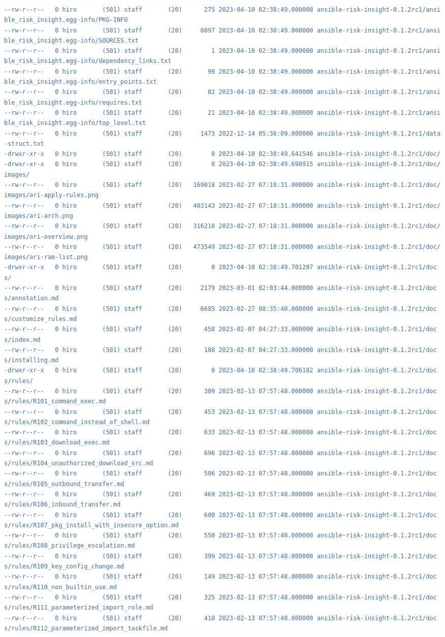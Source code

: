 ```diff
--rw-r--r--   0 hiro       (501) staff       (20)      275 2023-04-10 02:38:49.000000 ansible-risk-insight-0.1.2rc1/ansible_risk_insight.egg-info/PKG-INFO
--rw-r--r--   0 hiro       (501) staff       (20)     8097 2023-04-10 02:38:49.000000 ansible-risk-insight-0.1.2rc1/ansible_risk_insight.egg-info/SOURCES.txt
--rw-r--r--   0 hiro       (501) staff       (20)        1 2023-04-10 02:38:49.000000 ansible-risk-insight-0.1.2rc1/ansible_risk_insight.egg-info/dependency_links.txt
--rw-r--r--   0 hiro       (501) staff       (20)       99 2023-04-10 02:38:49.000000 ansible-risk-insight-0.1.2rc1/ansible_risk_insight.egg-info/entry_points.txt
--rw-r--r--   0 hiro       (501) staff       (20)       82 2023-04-10 02:38:49.000000 ansible-risk-insight-0.1.2rc1/ansible_risk_insight.egg-info/requires.txt
--rw-r--r--   0 hiro       (501) staff       (20)       21 2023-04-10 02:38:49.000000 ansible-risk-insight-0.1.2rc1/ansible_risk_insight.egg-info/top_level.txt
--rw-r--r--   0 hiro       (501) staff       (20)     1473 2022-12-14 05:36:09.000000 ansible-risk-insight-0.1.2rc1/data-struct.txt
-drwxr-xr-x   0 hiro       (501) staff       (20)        0 2023-04-10 02:38:49.641546 ansible-risk-insight-0.1.2rc1/doc/
-drwxr-xr-x   0 hiro       (501) staff       (20)        0 2023-04-10 02:38:49.698915 ansible-risk-insight-0.1.2rc1/doc/images/
--rw-r--r--   0 hiro       (501) staff       (20)   169018 2023-02-27 07:18:31.000000 ansible-risk-insight-0.1.2rc1/doc/images/ari-apply-rules.png
--rw-r--r--   0 hiro       (501) staff       (20)   403143 2023-02-27 07:18:31.000000 ansible-risk-insight-0.1.2rc1/doc/images/ari-arch.png
--rw-r--r--   0 hiro       (501) staff       (20)   316218 2023-02-27 07:18:31.000000 ansible-risk-insight-0.1.2rc1/doc/images/ari-overview.png
--rw-r--r--   0 hiro       (501) staff       (20)   473549 2023-02-27 07:18:31.000000 ansible-risk-insight-0.1.2rc1/doc/images/ari-ram-list.png
-drwxr-xr-x   0 hiro       (501) staff       (20)        0 2023-04-10 02:38:49.701207 ansible-risk-insight-0.1.2rc1/docs/
--rw-r--r--   0 hiro       (501) staff       (20)     2179 2023-03-01 02:03:44.000000 ansible-risk-insight-0.1.2rc1/docs/annotation.md
--rw-r--r--   0 hiro       (501) staff       (20)     6685 2023-02-27 08:35:40.000000 ansible-risk-insight-0.1.2rc1/docs/customize_rules.md
--rw-r--r--   0 hiro       (501) staff       (20)      458 2023-02-07 04:27:33.000000 ansible-risk-insight-0.1.2rc1/docs/index.md
--rw-r--r--   0 hiro       (501) staff       (20)      188 2023-02-07 04:27:33.000000 ansible-risk-insight-0.1.2rc1/docs/installing.md
-drwxr-xr-x   0 hiro       (501) staff       (20)        0 2023-04-10 02:38:49.706182 ansible-risk-insight-0.1.2rc1/docs/rules/
--rw-r--r--   0 hiro       (501) staff       (20)      309 2023-02-13 07:57:48.000000 ansible-risk-insight-0.1.2rc1/docs/rules/R101_command_exec.md
--rw-r--r--   0 hiro       (501) staff       (20)      453 2023-02-13 07:57:48.000000 ansible-risk-insight-0.1.2rc1/docs/rules/R102_command_instead_of_shell.md
--rw-r--r--   0 hiro       (501) staff       (20)      633 2023-02-13 07:57:48.000000 ansible-risk-insight-0.1.2rc1/docs/rules/R103_download_exec.md
--rw-r--r--   0 hiro       (501) staff       (20)      696 2023-02-13 07:57:48.000000 ansible-risk-insight-0.1.2rc1/docs/rules/R104_unauthorized_download_src.md
--rw-r--r--   0 hiro       (501) staff       (20)      506 2023-02-13 07:57:48.000000 ansible-risk-insight-0.1.2rc1/docs/rules/R105_outbound_transfer.md
--rw-r--r--   0 hiro       (501) staff       (20)      469 2023-02-13 07:57:48.000000 ansible-risk-insight-0.1.2rc1/docs/rules/R106_inbound_transfer.md
--rw-r--r--   0 hiro       (501) staff       (20)      600 2023-02-13 07:57:48.000000 ansible-risk-insight-0.1.2rc1/docs/rules/R107_pkg_install_with_insecure_option.md
--rw-r--r--   0 hiro       (501) staff       (20)      550 2023-02-13 07:57:48.000000 ansible-risk-insight-0.1.2rc1/docs/rules/R108_privilege_escalation.md
--rw-r--r--   0 hiro       (501) staff       (20)      399 2023-02-13 07:57:48.000000 ansible-risk-insight-0.1.2rc1/docs/rules/R109_key_config_change.md
--rw-r--r--   0 hiro       (501) staff       (20)      149 2023-02-13 07:57:48.000000 ansible-risk-insight-0.1.2rc1/docs/rules/R110_non_builtin_use.md
--rw-r--r--   0 hiro       (501) staff       (20)      325 2023-02-13 07:57:48.000000 ansible-risk-insight-0.1.2rc1/docs/rules/R111_parameterized_import_role.md
--rw-r--r--   0 hiro       (501) staff       (20)      410 2023-02-13 07:57:48.000000 ansible-risk-insight-0.1.2rc1/docs/rules/R112_parameterized_import_taskfile.md
```